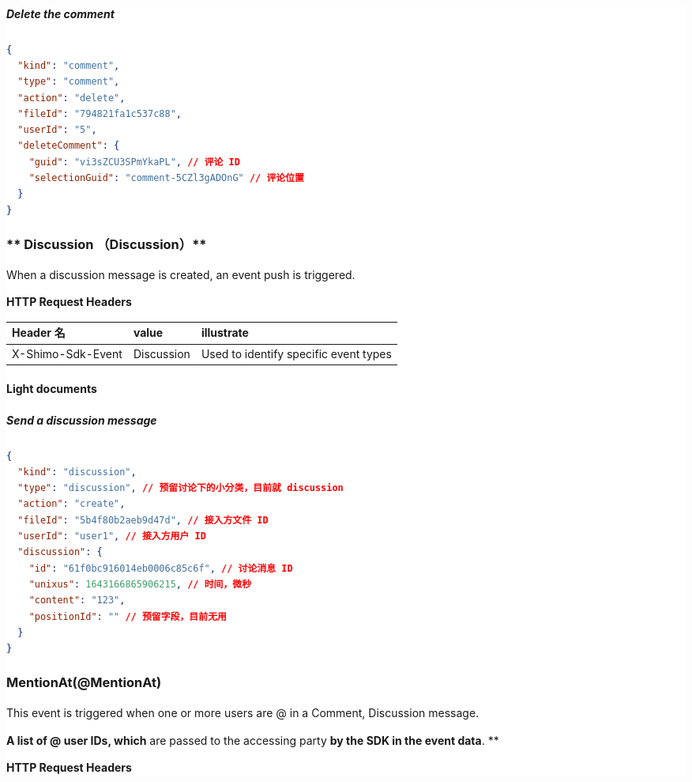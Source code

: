##### Delete the comment

```json
{
  "kind": "comment",
  "type": "comment",
  "action": "delete",
  "fileId": "794821fa1c537c88",
  "userId": "5",
  "deleteComment": {
    "guid": "vi3sZCU3SPmYkaPL", // 评论 ID
    "selectionGuid": "comment-5CZl3gADOnG" // 评论位置
  }
}
```

### ** Discussion （Discussion）**

When a discussion message is created, an event push is triggered.

**HTTP Request Headers**

| Header 名         | value         | illustrate                   |
| :---------------- | :--------- | :--------------------- |
| X-Shimo-Sdk-Event | Discussion | Used to identify specific event types |

#### Light documents

##### Send a discussion message

```json
{
  "kind": "discussion",
  "type": "discussion", // 预留讨论下的小分类，目前就 discussion
  "action": "create",
  "fileId": "5b4f80b2aeb9d47d", // 接入方文件 ID
  "userId": "user1", // 接入方用户 ID
  "discussion": {
    "id": "61f0bc916014eb0006c85c6f", // 讨论消息 ID
    "unixus": 1643166865906215, // 时间，微秒
    "content": "123",
    "positionId": "" // 预留字段，目前无用
  }
}
```

### **MentionAt(@MentionAt)**

This event is triggered when one or more users are @ in a Comment, Discussion message.

**A list of @ user IDs, which** are passed to the accessing party **by the SDK in the event data**. **

**HTTP Request Headers**
